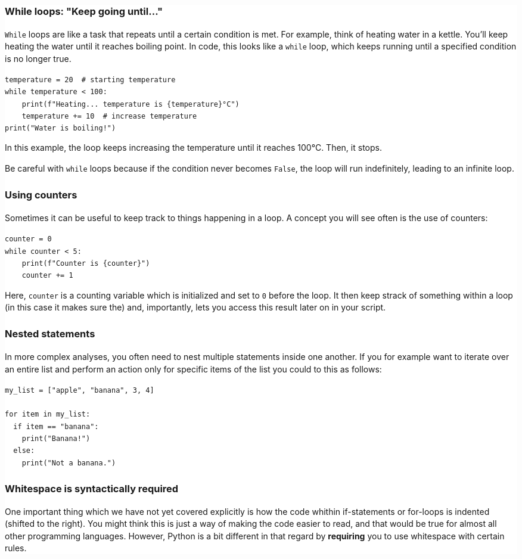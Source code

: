 ### While loops: "Keep going until..."

`While` loops are like a task that repeats until a certain condition is met. For example, think of heating water in a kettle. You’ll keep heating the water until it reaches boiling point. In code, this looks like a `while` loop, which keeps running until a specified condition is no longer true.


```{code-cell} ipython3
temperature = 20  # starting temperature
while temperature < 100:
    print(f"Heating... temperature is {temperature}°C")
    temperature += 10  # increase temperature
print("Water is boiling!")
```

In this example, the loop keeps increasing the temperature until it reaches 100°C. Then, it stops. 

Be careful with `while` loops because if the condition never becomes `False`, the loop will run indefinitely, leading to an infinite loop.


### Using counters

Sometimes it can be useful to keep track to things happening in a loop. A concept you will see often is the use of counters:

```{code-cell} ipython3
counter = 0
while counter < 5:
    print(f"Counter is {counter}")
    counter += 1
```

Here, `counter` is a counting variable which is initialized and set to `0` before the loop. It then keep strack of something within a loop (in this case it makes sure the) and, importantly, lets you access this result later on in your script.

### Nested statements

In more complex analyses, you often need to nest multiple statements inside one another. If you for example want to iterate over an entire list and perform an action only for specific items of the list you could to this as follows:

```{code-cell} ipython3
my_list = ["apple", "banana", 3, 4]

for item in my_list:
  if item == "banana":
    print("Banana!")
  else:
    print("Not a banana.")
```

### Whitespace is syntactically required

One important thing which we have not yet covered explicitly is how the code whithin if-statements or for-loops is indented (shifted to the right). You might think this is just a way of making the code easier to read, and that would be true for almost all other programming languages. However, Python is a bit different in that regard by **requiring** you to use whitespace with certain rules.
